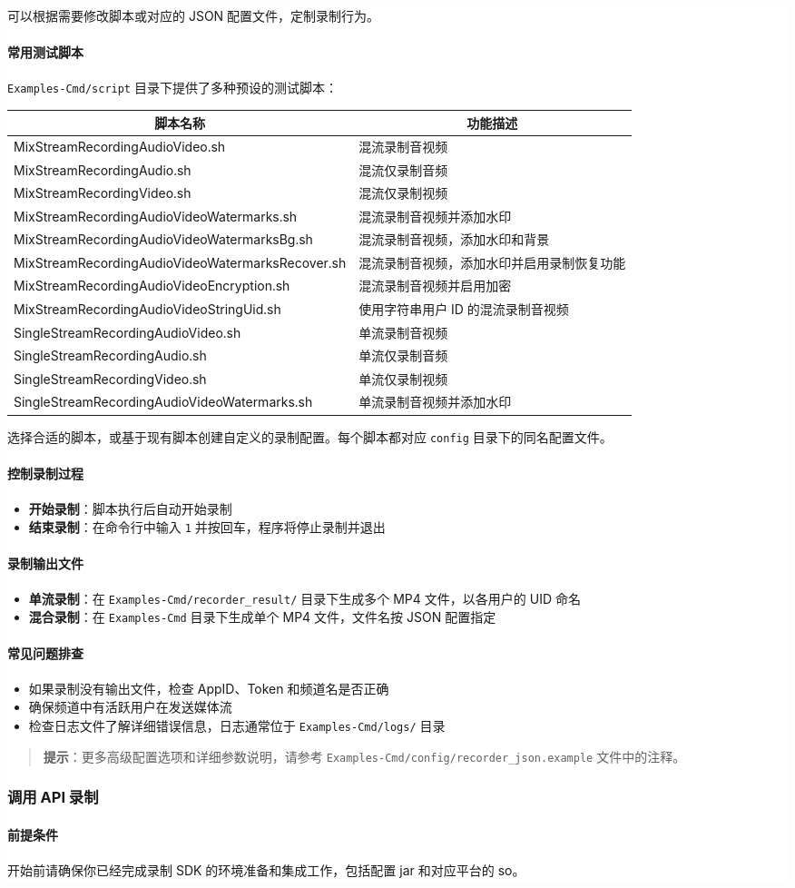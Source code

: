    可以根据需要修改脚本或对应的 JSON 配置文件，定制录制行为。

#### 常用测试脚本

`Examples-Cmd/script` 目录下提供了多种预设的测试脚本：

| 脚本名称                                         | 功能描述                                   |
| ------------------------------------------------ | ------------------------------------------ |
| MixStreamRecordingAudioVideo.sh                  | 混流录制音视频                             |
| MixStreamRecordingAudio.sh                       | 混流仅录制音频                             |
| MixStreamRecordingVideo.sh                       | 混流仅录制视频                             |
| MixStreamRecordingAudioVideoWatermarks.sh        | 混流录制音视频并添加水印                   |
| MixStreamRecordingAudioVideoWatermarksBg.sh      | 混流录制音视频，添加水印和背景             |
| MixStreamRecordingAudioVideoWatermarksRecover.sh | 混流录制音视频，添加水印并启用录制恢复功能 |
| MixStreamRecordingAudioVideoEncryption.sh        | 混流录制音视频并启用加密                   |
| MixStreamRecordingAudioVideoStringUid.sh         | 使用字符串用户 ID 的混流录制音视频         |
| SingleStreamRecordingAudioVideo.sh               | 单流录制音视频                             |
| SingleStreamRecordingAudio.sh                    | 单流仅录制音频                             |
| SingleStreamRecordingVideo.sh                    | 单流仅录制视频                             |
| SingleStreamRecordingAudioVideoWatermarks.sh     | 单流录制音视频并添加水印                   |

选择合适的脚本，或基于现有脚本创建自定义的录制配置。每个脚本都对应 `config` 目录下的同名配置文件。

#### 控制录制过程

- **开始录制**：脚本执行后自动开始录制
- **结束录制**：在命令行中输入 `1` 并按回车，程序将停止录制并退出

#### 录制输出文件

- **单流录制**：在 `Examples-Cmd/recorder_result/` 目录下生成多个 MP4 文件，以各用户的 UID 命名
- **混合录制**：在 `Examples-Cmd` 目录下生成单个 MP4 文件，文件名按 JSON 配置指定

#### 常见问题排查

- 如果录制没有输出文件，检查 AppID、Token 和频道名是否正确
- 确保频道中有活跃用户在发送媒体流
- 检查日志文件了解详细错误信息，日志通常位于 `Examples-Cmd/logs/` 目录

> **提示**：更多高级配置选项和详细参数说明，请参考 `Examples-Cmd/config/recorder_json.example` 文件中的注释。

### 调用 API 录制

#### 前提条件

开始前请确保你已经完成录制 SDK 的环境准备和集成工作，包括配置 jar 和对应平台的 so。
